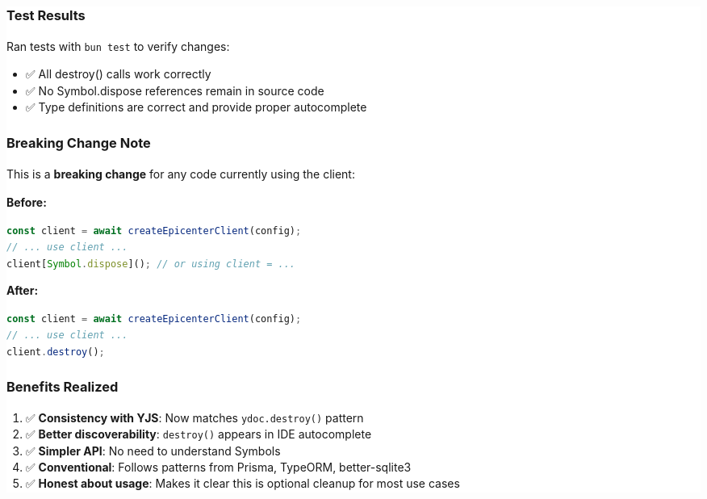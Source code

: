 ### Test Results

Ran tests with `bun test` to verify changes:
- ✅ All destroy() calls work correctly
- ✅ No Symbol.dispose references remain in source code
- ✅ Type definitions are correct and provide proper autocomplete

### Breaking Change Note

This is a **breaking change** for any code currently using the client:

**Before:**
```typescript
const client = await createEpicenterClient(config);
// ... use client ...
client[Symbol.dispose](); // or using client = ...
```

**After:**
```typescript
const client = await createEpicenterClient(config);
// ... use client ...
client.destroy();
```

### Benefits Realized

1. ✅ **Consistency with YJS**: Now matches `ydoc.destroy()` pattern
2. ✅ **Better discoverability**: `destroy()` appears in IDE autocomplete
3. ✅ **Simpler API**: No need to understand Symbols
4. ✅ **Conventional**: Follows patterns from Prisma, TypeORM, better-sqlite3
5. ✅ **Honest about usage**: Makes it clear this is optional cleanup for most use cases
